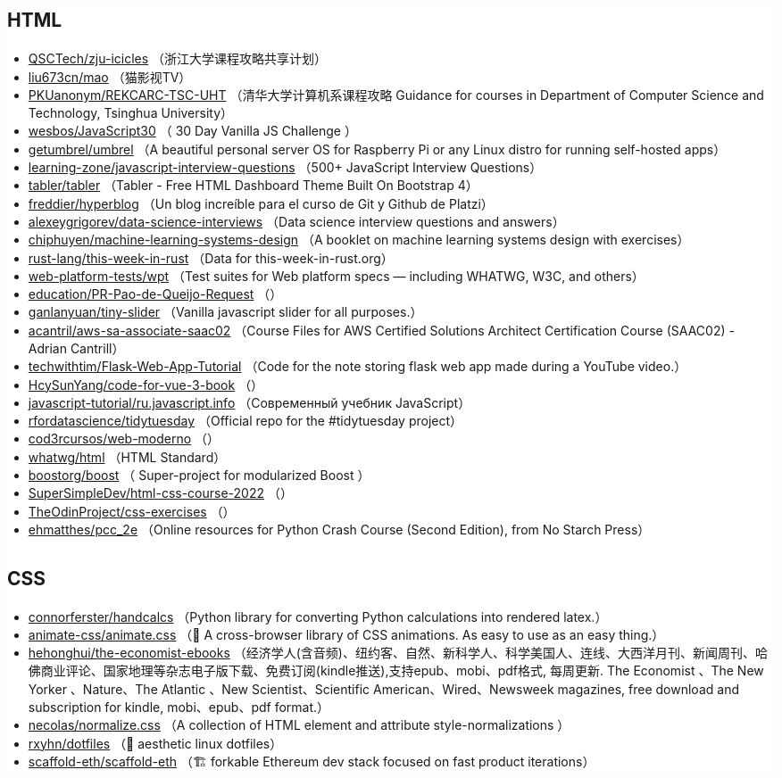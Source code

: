 ## HTML

* [QSCTech/zju-icicles](https://github.com/QSCTech/zju-icicles) （浙江大学课程攻略共享计划）
* [liu673cn/mao](https://github.com/liu673cn/mao) （猫影视TV）
* [PKUanonym/REKCARC-TSC-UHT](https://github.com/PKUanonym/REKCARC-TSC-UHT) （清华大学计算机系课程攻略 Guidance for courses in Department of Computer Science and Technology, Tsinghua University）
* [wesbos/JavaScript30](https://github.com/wesbos/JavaScript30) （
        30 Day Vanilla JS Challenge
      ）
* [getumbrel/umbrel](https://github.com/getumbrel/umbrel) （A beautiful personal server OS for Raspberry Pi or any Linux distro for running self-hosted apps）
* [learning-zone/javascript-interview-questions](https://github.com/learning-zone/javascript-interview-questions) （500+ JavaScript Interview Questions）
* [tabler/tabler](https://github.com/tabler/tabler) （Tabler - Free HTML Dashboard Theme Built On Bootstrap 4）
* [freddier/hyperblog](https://github.com/freddier/hyperblog) （Un blog increíble para el curso de Git y Github de Platzi）
* [alexeygrigorev/data-science-interviews](https://github.com/alexeygrigorev/data-science-interviews) （Data science interview questions and answers）
* [chiphuyen/machine-learning-systems-design](https://github.com/chiphuyen/machine-learning-systems-design) （A booklet on machine learning systems design with exercises）
* [rust-lang/this-week-in-rust](https://github.com/rust-lang/this-week-in-rust) （Data for this-week-in-rust.org）
* [web-platform-tests/wpt](https://github.com/web-platform-tests/wpt) （Test suites for Web platform specs — including WHATWG, W3C, and others）
* [education/PR-Pao-de-Queijo-Request](https://github.com/education/PR-Pao-de-Queijo-Request) （）
* [ganlanyuan/tiny-slider](https://github.com/ganlanyuan/tiny-slider) （Vanilla javascript slider for all purposes.）
* [acantril/aws-sa-associate-saac02](https://github.com/acantril/aws-sa-associate-saac02) （Course Files for AWS Certified Solutions Architect Certification Course (SAAC02) - Adrian Cantrill）
* [techwithtim/Flask-Web-App-Tutorial](https://github.com/techwithtim/Flask-Web-App-Tutorial) （Code for the note storing flask web app made during a YouTube video.）
* [HcySunYang/code-for-vue-3-book](https://github.com/HcySunYang/code-for-vue-3-book) （）
* [javascript-tutorial/ru.javascript.info](https://github.com/javascript-tutorial/ru.javascript.info) （Современный учебник JavaScript）
* [rfordatascience/tidytuesday](https://github.com/rfordatascience/tidytuesday) （Official repo for the #tidytuesday project）
* [cod3rcursos/web-moderno](https://github.com/cod3rcursos/web-moderno) （）
* [whatwg/html](https://github.com/whatwg/html) （HTML Standard）
* [boostorg/boost](https://github.com/boostorg/boost) （
        Super-project for modularized Boost
      ）
* [SuperSimpleDev/html-css-course-2022](https://github.com/SuperSimpleDev/html-css-course-2022) （）
* [TheOdinProject/css-exercises](https://github.com/TheOdinProject/css-exercises) （）
* [ehmatthes/pcc_2e](https://github.com/ehmatthes/pcc_2e) （Online resources for Python Crash Course (Second Edition), from No Starch Press）

## CSS

* [connorferster/handcalcs](https://github.com/connorferster/handcalcs) （Python library for converting Python calculations into rendered latex.）
* [animate-css/animate.css](https://github.com/animate-css/animate.css) （&#x1f37f; A cross-browser library of CSS animations. As easy to use as an easy thing.）
* [hehonghui/the-economist-ebooks](https://github.com/hehonghui/the-economist-ebooks) （经济学人(含音频)、纽约客、自然、新科学人、科学美国人、连线、大西洋月刊、新闻周刊、哈佛商业评论、国家地理等杂志电子版下载、免费订阅(kindle推送),支持epub、mobi、pdf格式, 每周更新. The Economist 、The New Yorker 、Nature、The Atlantic 、New Scientist、Scientific American、Wired、Newsweek magazines, free download and subscription for kindle, mobi、epub、pdf format.）
* [necolas/normalize.css](https://github.com/necolas/normalize.css) （A collection of HTML element and attribute style-normalizations
      ）
* [rxyhn/dotfiles](https://github.com/rxyhn/dotfiles) （&#x1f35a; aesthetic linux dotfiles）
* [scaffold-eth/scaffold-eth](https://github.com/scaffold-eth/scaffold-eth) （&#x1f3d7; forkable Ethereum dev stack focused on fast product iterations）